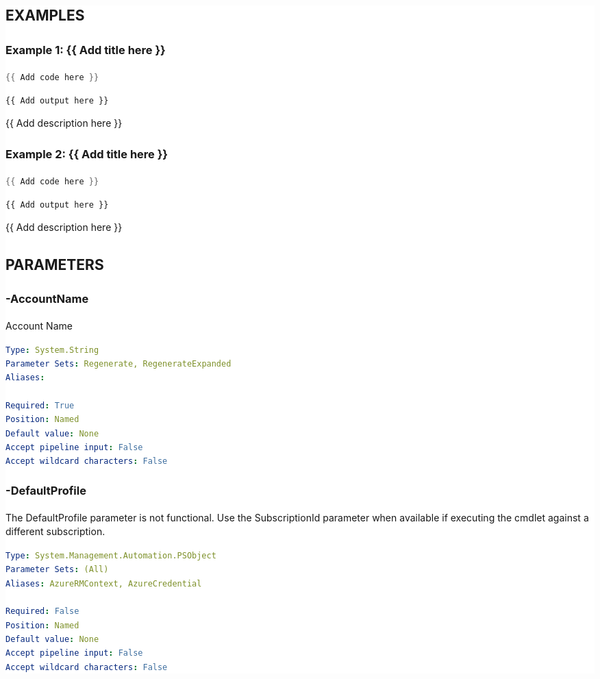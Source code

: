 ## EXAMPLES

### Example 1: {{ Add title here }}
```powershell
{{ Add code here }}
```

```output
{{ Add output here }}
```

{{ Add description here }}

### Example 2: {{ Add title here }}
```powershell
{{ Add code here }}
```

```output
{{ Add output here }}
```

{{ Add description here }}

## PARAMETERS

### -AccountName
Account Name

```yaml
Type: System.String
Parameter Sets: Regenerate, RegenerateExpanded
Aliases:

Required: True
Position: Named
Default value: None
Accept pipeline input: False
Accept wildcard characters: False
```

### -DefaultProfile
The DefaultProfile parameter is not functional.
Use the SubscriptionId parameter when available if executing the cmdlet against a different subscription.

```yaml
Type: System.Management.Automation.PSObject
Parameter Sets: (All)
Aliases: AzureRMContext, AzureCredential

Required: False
Position: Named
Default value: None
Accept pipeline input: False
Accept wildcard characters: False
```
